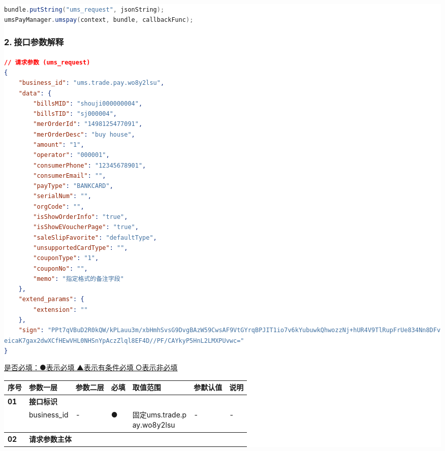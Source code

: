 ```java
bundle.putString("ums_request", jsonString);
umsPayManager.umspay(context, bundle, callbackFunc);
```

### 2. 接口参数解释
```json
// 请求参数 (ums_request)
{
    "business_id": "ums.trade.pay.wo8y2lsu",
    "data": {
        "billsMID": "shouji000000004",
        "billsTID": "sj000004",
        "merOrderId": "1498125477091",
        "merOrderDesc": "buy house",
        "amount": "1",
        "operator": "000001",
        "consumerPhone": "12345678901",
        "consumerEmail": "",
        "payType": "BANKCARD",
        "serialNum": "",
        "orgCode": "",
        "isShowOrderInfo": "true",
        "isShowEVoucherPage": "true",
        "saleSlipFavorite": "defaultType",
        "unsupportedCardType": "",
        "couponType": "1",
        "couponNo": "",
        "memo": "指定格式的备注字段"
    },
    "extend_params": {
        "extension": ""
    },
    "sign": "PPt7qVBuD2R0kQW/kPLauu3m/xbHmhSvsG9DvgBAzW59CwsAF9VtGYrqBPJIT1io7v6kYubuwkQhwozzNj+hUR4V9TlRupFrUe834Nn8DFveicaK7gax2dwXCfHEwVHL0NHSnYpAczZlql8EF4D//PF/CAYkyP5HnL2LMXPUvwc="
}
```
  
<a href="#must">是否必填：●表示必填    ▲表示有条件必填     ○表示非必填</a>
<table style="text-align:left;">
    <tr>
        <th rowspan="1">序号</th>
        <th>参数一层</th>
        <th>参数二层</th>
        <th>必填</th>
        <th>取值范围</th>
        <th>参默认值</th>
        <th>说明</th>
    </tr>
    <tr>
        <th rowspan="2">01</th>
        <th align="left" colspan="6">接口标识</th>
    </tr>
    <tr>
        <td>business_id</td>
        <td>-</td>
        <td>●</td>
        <td>固定ums.trade.p<br>ay.wo8y2lsu</td>
        <td>-</td>
        <td>-</td>
    </tr>
    <tr>
        <th rowspan="2">02</th>
        <th align="left" colspan="6">请求参数主体</th>
    </tr>